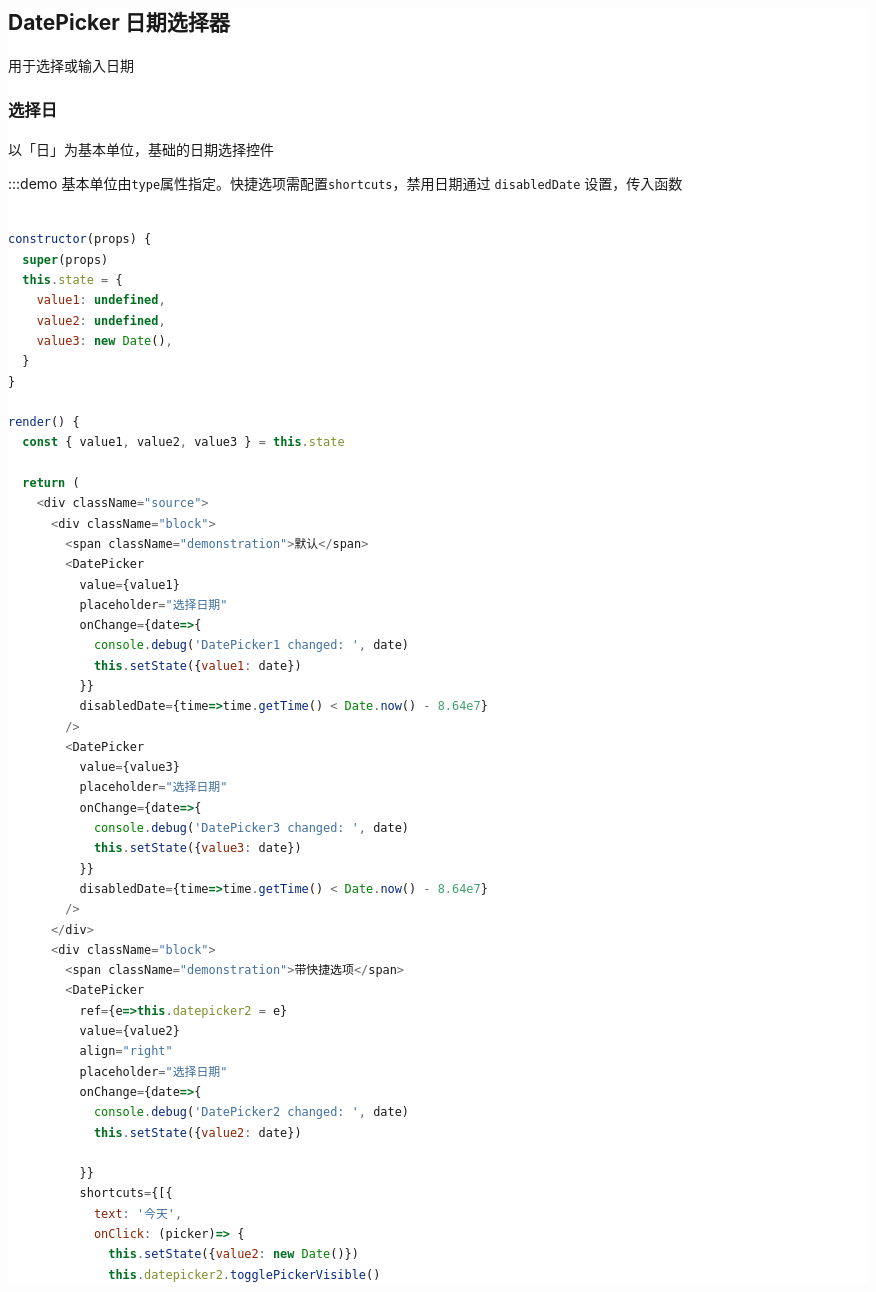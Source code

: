 ## DatePicker 日期选择器

用于选择或输入日期

###  选择日

以「日」为基本单位，基础的日期选择控件

:::demo 基本单位由`type`属性指定。快捷选项需配置`shortcuts`，禁用日期通过 `disabledDate` 设置，传入函数

```js

constructor(props) {
  super(props)
  this.state = {
    value1: undefined,
    value2: undefined,
    value3: new Date(),
  }
}

render() {
  const { value1, value2, value3 } = this.state

  return (
    <div className="source">
      <div className="block">
        <span className="demonstration">默认</span>
        <DatePicker
          value={value1}
          placeholder="选择日期"
          onChange={date=>{
            console.debug('DatePicker1 changed: ', date)
            this.setState({value1: date})
          }}
          disabledDate={time=>time.getTime() < Date.now() - 8.64e7}
        />
        <DatePicker
          value={value3}
          placeholder="选择日期"
          onChange={date=>{
            console.debug('DatePicker3 changed: ', date)
            this.setState({value3: date})
          }}
          disabledDate={time=>time.getTime() < Date.now() - 8.64e7}
        />
      </div>
      <div className="block">
        <span className="demonstration">带快捷选项</span>
        <DatePicker
          ref={e=>this.datepicker2 = e}
          value={value2}
          align="right"
          placeholder="选择日期"
          onChange={date=>{
            console.debug('DatePicker2 changed: ', date)
            this.setState({value2: date})

          }}
          shortcuts={[{
            text: '今天',
            onClick: (picker)=> {
              this.setState({value2: new Date()})
              this.datepicker2.togglePickerVisible()
```